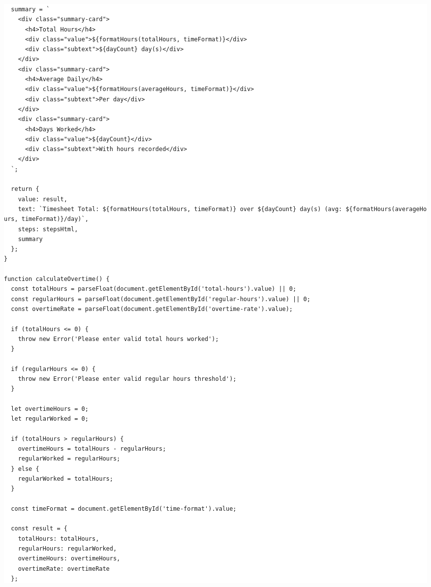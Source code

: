       summary = `
        <div class="summary-card">
          <h4>Total Hours</h4>
          <div class="value">${formatHours(totalHours, timeFormat)}</div>
          <div class="subtext">${dayCount} day(s)</div>
        </div>
        <div class="summary-card">
          <h4>Average Daily</h4>
          <div class="value">${formatHours(averageHours, timeFormat)}</div>
          <div class="subtext">Per day</div>
        </div>
        <div class="summary-card">
          <h4>Days Worked</h4>
          <div class="value">${dayCount}</div>
          <div class="subtext">With hours recorded</div>
        </div>
      `;
      
      return { 
        value: result, 
        text: `Timesheet Total: ${formatHours(totalHours, timeFormat)} over ${dayCount} day(s) (avg: ${formatHours(averageHours, timeFormat)}/day)`, 
        steps: stepsHtml,
        summary
      };
    }

    function calculateOvertime() {
      const totalHours = parseFloat(document.getElementById('total-hours').value) || 0;
      const regularHours = parseFloat(document.getElementById('regular-hours').value) || 0;
      const overtimeRate = parseFloat(document.getElementById('overtime-rate').value);
      
      if (totalHours <= 0) {
        throw new Error('Please enter valid total hours worked');
      }
      
      if (regularHours <= 0) {
        throw new Error('Please enter valid regular hours threshold');
      }
      
      let overtimeHours = 0;
      let regularWorked = 0;
      
      if (totalHours > regularHours) {
        overtimeHours = totalHours - regularHours;
        regularWorked = regularHours;
      } else {
        regularWorked = totalHours;
      }
      
      const timeFormat = document.getElementById('time-format').value;
      
      const result = {
        totalHours: totalHours,
        regularHours: regularWorked,
        overtimeHours: overtimeHours,
        overtimeRate: overtimeRate
      };
      
